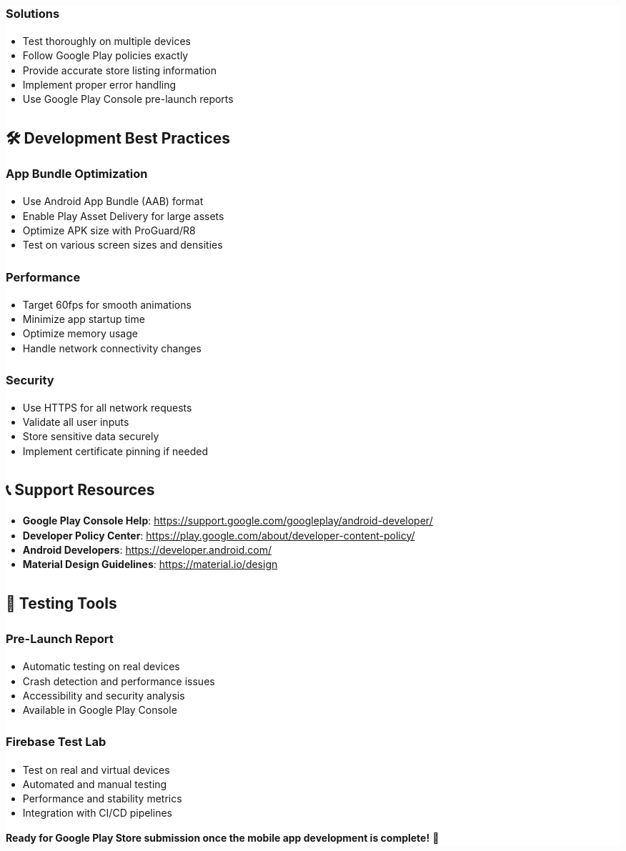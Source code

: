 ### **Solutions**
- Test thoroughly on multiple devices
- Follow Google Play policies exactly
- Provide accurate store listing information
- Implement proper error handling
- Use Google Play Console pre-launch reports

## 🛠️ **Development Best Practices**

### **App Bundle Optimization**
- Use Android App Bundle (AAB) format
- Enable Play Asset Delivery for large assets
- Optimize APK size with ProGuard/R8
- Test on various screen sizes and densities

### **Performance**
- Target 60fps for smooth animations
- Minimize app startup time
- Optimize memory usage
- Handle network connectivity changes

### **Security**
- Use HTTPS for all network requests
- Validate all user inputs
- Store sensitive data securely
- Implement certificate pinning if needed

## 📞 **Support Resources**

- **Google Play Console Help**: https://support.google.com/googleplay/android-developer/
- **Developer Policy Center**: https://play.google.com/about/developer-content-policy/
- **Android Developers**: https://developer.android.com/
- **Material Design Guidelines**: https://material.io/design

## 🔧 **Testing Tools**

### **Pre-Launch Report**
- Automatic testing on real devices
- Crash detection and performance issues
- Accessibility and security analysis
- Available in Google Play Console

### **Firebase Test Lab**
- Test on real and virtual devices
- Automated and manual testing
- Performance and stability metrics
- Integration with CI/CD pipelines

**Ready for Google Play Store submission once the mobile app development is complete!** 🤖
